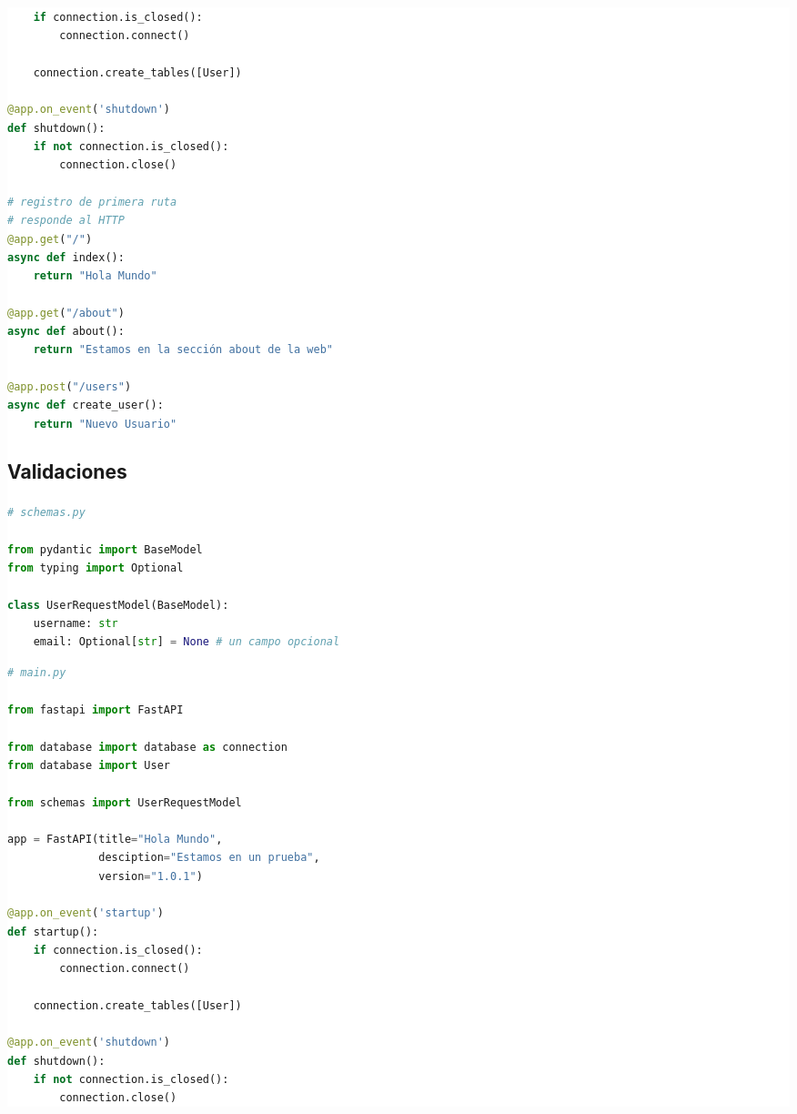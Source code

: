 ```python
    if connection.is_closed():
        connection.connect()
        
    connection.create_tables([User])

@app.on_event('shutdown')
def shutdown():
    if not connection.is_closed():
        connection.close()

# registro de primera ruta
# responde al HTTP
@app.get("/")
async def index():
    return "Hola Mundo"

@app.get("/about")
async def about():
    return "Estamos en la sección about de la web"

@app.post("/users")
async def create_user():
    return "Nuevo Usuario"
```

## Validaciones

```python
# schemas.py

from pydantic import BaseModel
from typing import Optional

class UserRequestModel(BaseModel):
    username: str
    email: Optional[str] = None # un campo opcional
```

```python
# main.py

from fastapi import FastAPI

from database import database as connection
from database import User

from schemas import UserRequestModel

app = FastAPI(title="Hola Mundo",
              desciption="Estamos en un prueba",
              version="1.0.1")

@app.on_event('startup')
def startup():
    if connection.is_closed():
        connection.connect()
        
    connection.create_tables([User])

@app.on_event('shutdown')
def shutdown():
    if not connection.is_closed():
        connection.close()

```